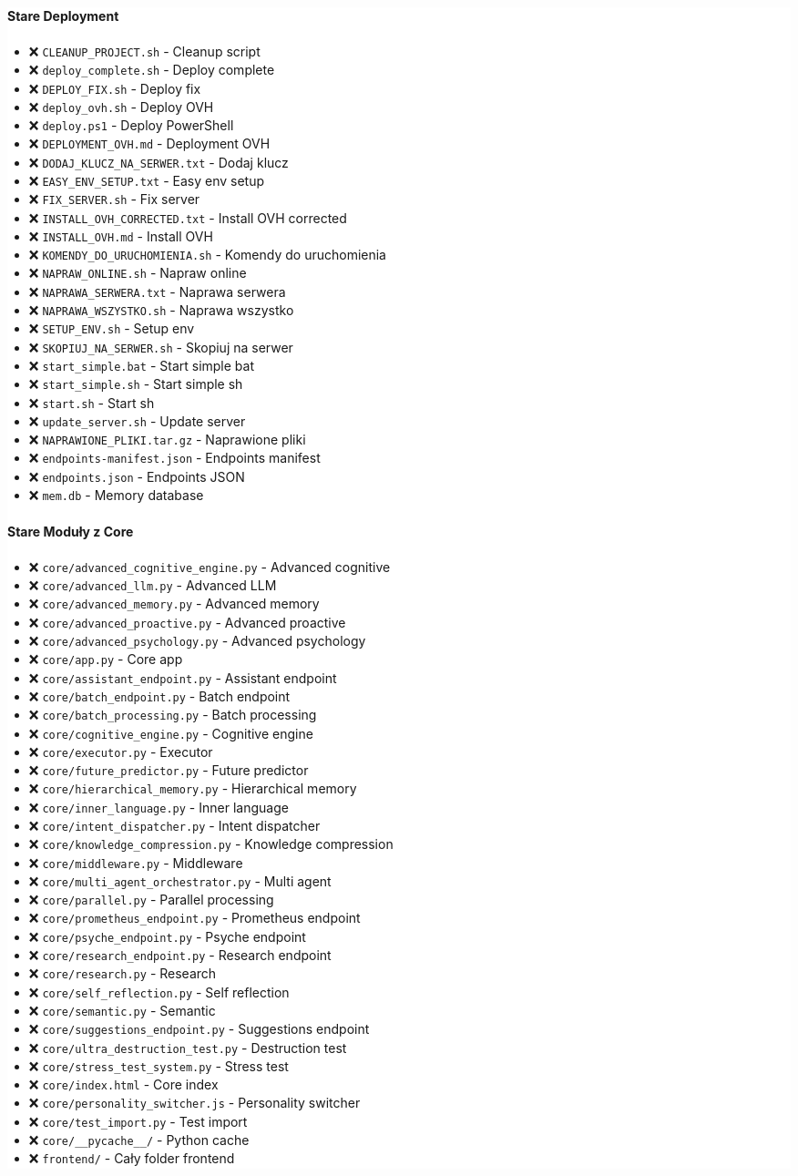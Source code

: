 #### **Stare Deployment**
- ❌ `CLEANUP_PROJECT.sh` - Cleanup script
- ❌ `deploy_complete.sh` - Deploy complete
- ❌ `DEPLOY_FIX.sh` - Deploy fix
- ❌ `deploy_ovh.sh` - Deploy OVH
- ❌ `deploy.ps1` - Deploy PowerShell
- ❌ `DEPLOYMENT_OVH.md` - Deployment OVH
- ❌ `DODAJ_KLUCZ_NA_SERWER.txt` - Dodaj klucz
- ❌ `EASY_ENV_SETUP.txt` - Easy env setup
- ❌ `FIX_SERVER.sh` - Fix server
- ❌ `INSTALL_OVH_CORRECTED.txt` - Install OVH corrected
- ❌ `INSTALL_OVH.md` - Install OVH
- ❌ `KOMENDY_DO_URUCHOMIENIA.sh` - Komendy do uruchomienia
- ❌ `NAPRAW_ONLINE.sh` - Napraw online
- ❌ `NAPRAWA_SERWERA.txt` - Naprawa serwera
- ❌ `NAPRAWA_WSZYSTKO.sh` - Naprawa wszystko
- ❌ `SETUP_ENV.sh` - Setup env
- ❌ `SKOPIUJ_NA_SERWER.sh` - Skopiuj na serwer
- ❌ `start_simple.bat` - Start simple bat
- ❌ `start_simple.sh` - Start simple sh
- ❌ `start.sh` - Start sh
- ❌ `update_server.sh` - Update server
- ❌ `NAPRAWIONE_PLIKI.tar.gz` - Naprawione pliki
- ❌ `endpoints-manifest.json` - Endpoints manifest
- ❌ `endpoints.json` - Endpoints JSON
- ❌ `mem.db` - Memory database

#### **Stare Moduły z Core**
- ❌ `core/advanced_cognitive_engine.py` - Advanced cognitive
- ❌ `core/advanced_llm.py` - Advanced LLM
- ❌ `core/advanced_memory.py` - Advanced memory
- ❌ `core/advanced_proactive.py` - Advanced proactive
- ❌ `core/advanced_psychology.py` - Advanced psychology
- ❌ `core/app.py` - Core app
- ❌ `core/assistant_endpoint.py` - Assistant endpoint
- ❌ `core/batch_endpoint.py` - Batch endpoint
- ❌ `core/batch_processing.py` - Batch processing
- ❌ `core/cognitive_engine.py` - Cognitive engine
- ❌ `core/executor.py` - Executor
- ❌ `core/future_predictor.py` - Future predictor
- ❌ `core/hierarchical_memory.py` - Hierarchical memory
- ❌ `core/inner_language.py` - Inner language
- ❌ `core/intent_dispatcher.py` - Intent dispatcher
- ❌ `core/knowledge_compression.py` - Knowledge compression
- ❌ `core/middleware.py` - Middleware
- ❌ `core/multi_agent_orchestrator.py` - Multi agent
- ❌ `core/parallel.py` - Parallel processing
- ❌ `core/prometheus_endpoint.py` - Prometheus endpoint
- ❌ `core/psyche_endpoint.py` - Psyche endpoint
- ❌ `core/research_endpoint.py` - Research endpoint
- ❌ `core/research.py` - Research
- ❌ `core/self_reflection.py` - Self reflection
- ❌ `core/semantic.py` - Semantic
- ❌ `core/suggestions_endpoint.py` - Suggestions endpoint
- ❌ `core/ultra_destruction_test.py` - Destruction test
- ❌ `core/stress_test_system.py` - Stress test
- ❌ `core/index.html` - Core index
- ❌ `core/personality_switcher.js` - Personality switcher
- ❌ `core/test_import.py` - Test import
- ❌ `core/__pycache__/` - Python cache
- ❌ `frontend/` - Cały folder frontend
